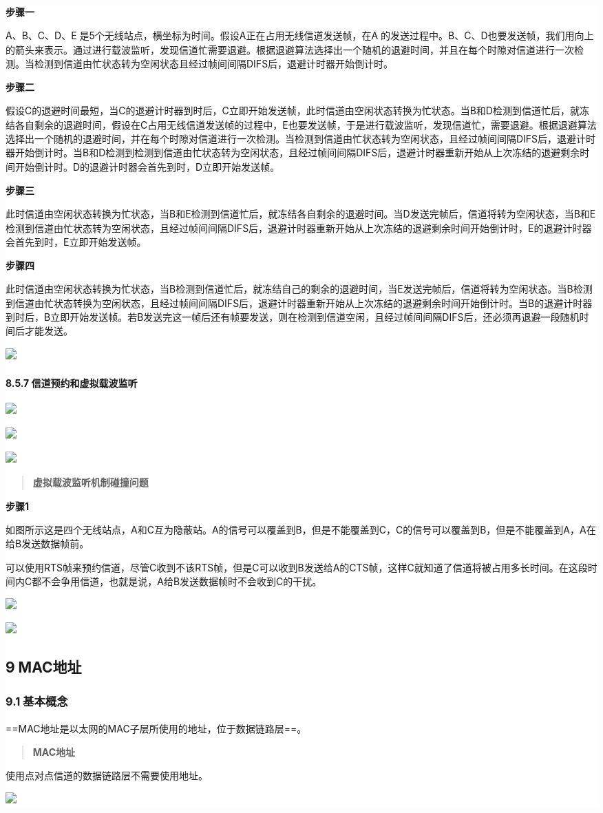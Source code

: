 **步骤一**

A、B、C、D、E 是5个无线站点，横坐标为时间。假设A正在占用无线信道发送帧，在A 的发送过程中。B、C、D也要发送帧，我们用向上的箭头来表示。通过进行载波监听，发现信道忙需要退避。根据退避算法选择出一个随机的退避时间，并且在每个时隙对信道进行一次检测。当检测到信道由忙状态转为空闲状态且经过帧间间隔DIFS后，退避计时器开始倒计时。

**步骤二**

假设C的退避时间最短，当C的退避计时器到时后，C立即开始发送帧，此时信道由空闲状态转换为忙状态。当B和D检测到信道忙后，就冻结各自剩余的退避时间，假设在C占用无线信道发送帧的过程中，E也要发送帧，于是进行载波监听，发现信道忙，需要退避。根据退避算法选择出一个随机的退避时间，并在每个时隙对信道进行一次检测。当检测到信道由忙状态转为空闲状态，且经过帧间间隔DIFS后，退避计时器开始倒计时。当B和D检测到检测到信道由忙状态转为空闲状态，且经过帧间间隔DIFS后，退避计时器重新开始从上次冻结的退避剩余时间开始倒计时。D的退避计时器会首先到时，D立即开始发送帧。

**步骤三**

此时信道由空闲状态转换为忙状态，当B和E检测到信道忙后，就冻结各自剩余的退避时间。当D发送完帧后，信道将转为空闲状态，当B和E检测到信道由忙状态转为空闲状态，且经过帧间间隔DIFS后，退避计时器重新开始从上次冻结的退避剩余时间开始倒计时，E的退避计时器会首先到时，E立即开始发送帧。

**步骤四**

此时信道由空闲状态转换为忙状态，当B检测到信道忙后，就冻结自己的剩余的退避时间，当E发送完帧后，信道将转为空闲状态。当B检测到信道由忙状态转换为空闲状态，且经过帧间间隔DIFS后，退避计时器重新开始从上次冻结的退避剩余时间开始倒计时。当B的退避计时器到时后，B立即开始发送帧。若B发送完这一帧后还有帧要发送，则在检测到信道空闲，且经过帧间间隔DIFS后，还必须再退避一段随机时间后才能发送。

![](https://guardwhy.oss-cn-beijing.aliyuncs.com/img/javaEE/Spring/Test4/20210401154015.png)

#### 8.5.7 信道预约和虚拟载波监听

![](https://guardwhy.oss-cn-beijing.aliyuncs.com/img/javaEE/Spring/Test4/20210401154814.png)

![](https://guardwhy.oss-cn-beijing.aliyuncs.com/img/javaEE/Spring/Test4/20210401154856.png)

![](https://guardwhy.oss-cn-beijing.aliyuncs.com/img/javaEE/Spring/Test4/20210401154935.png)

> **虚拟载波监听机制碰撞问题**

**步骤1**

如图所示这是四个无线站点，A和C互为隐蔽站。A的信号可以覆盖到B，但是不能覆盖到C，C的信号可以覆盖到B，但是不能覆盖到A，A在给B发送数据帧前。

可以使用RTS帧来预约信道，尽管C收到不该RTS帧，但是C可以收到B发送给A的CTS帧，这样C就知道了信道将被占用多长时间。在这段时间内C都不会争用信道，也就是说，A给B发送数据帧时不会收到C的干扰。

![](https://guardwhy.oss-cn-beijing.aliyuncs.com/img/javaEE/Spring/Test4/20210401165537.png)

![](https://guardwhy.oss-cn-beijing.aliyuncs.com/img/javaEE/Spring/Test4/20210401165608.png)

## 9 MAC地址

### 9.1 基本概念

==MAC地址是以太网的MAC子层所使用的地址，位于数据链路层==。

> **MAC地址**

使用点对点信道的数据链路层不需要使用地址。

![](https://guardwhy.oss-cn-beijing.aliyuncs.com/img/javaEE/Spring/Test4/20210401173527.png)
